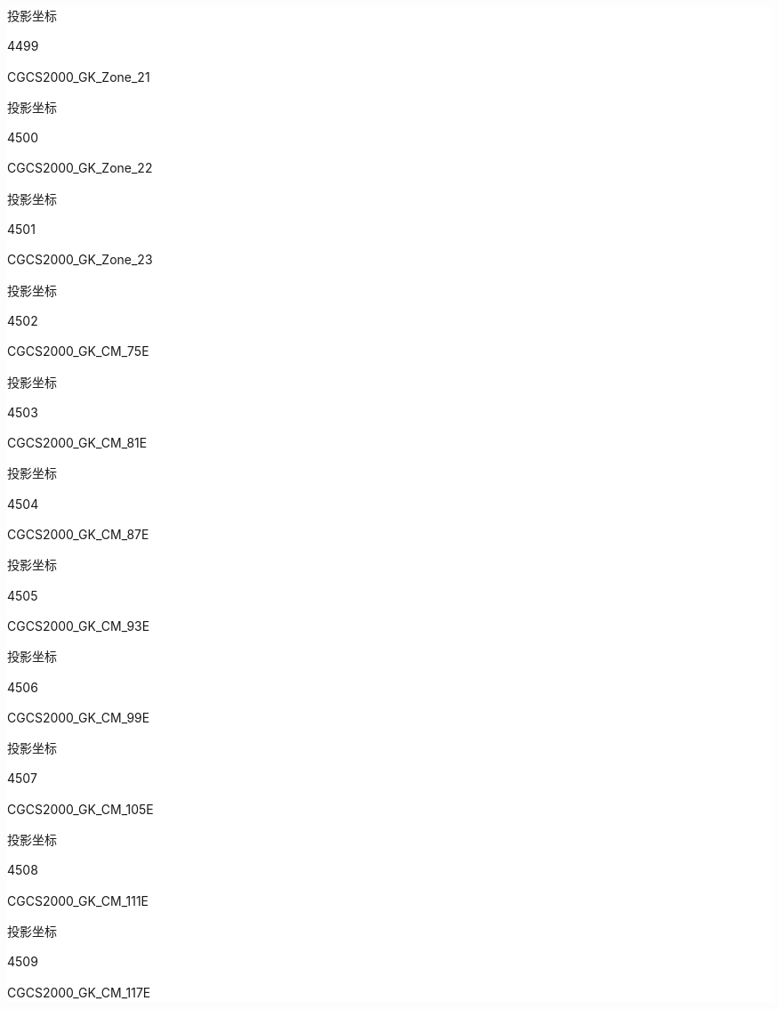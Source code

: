 投影坐标

4499 

CGCS2000_GK_Zone_21 

投影坐标

4500 

CGCS2000_GK_Zone_22 

投影坐标

4501 

CGCS2000_GK_Zone_23 

投影坐标

4502 

CGCS2000_GK_CM_75E 

投影坐标

4503 

CGCS2000_GK_CM_81E 

投影坐标

4504 

CGCS2000_GK_CM_87E 

投影坐标

4505 

CGCS2000_GK_CM_93E 

投影坐标

4506 

CGCS2000_GK_CM_99E 

投影坐标

4507 

CGCS2000_GK_CM_105E 

投影坐标

4508 

CGCS2000_GK_CM_111E 

投影坐标

4509 

CGCS2000_GK_CM_117E 
